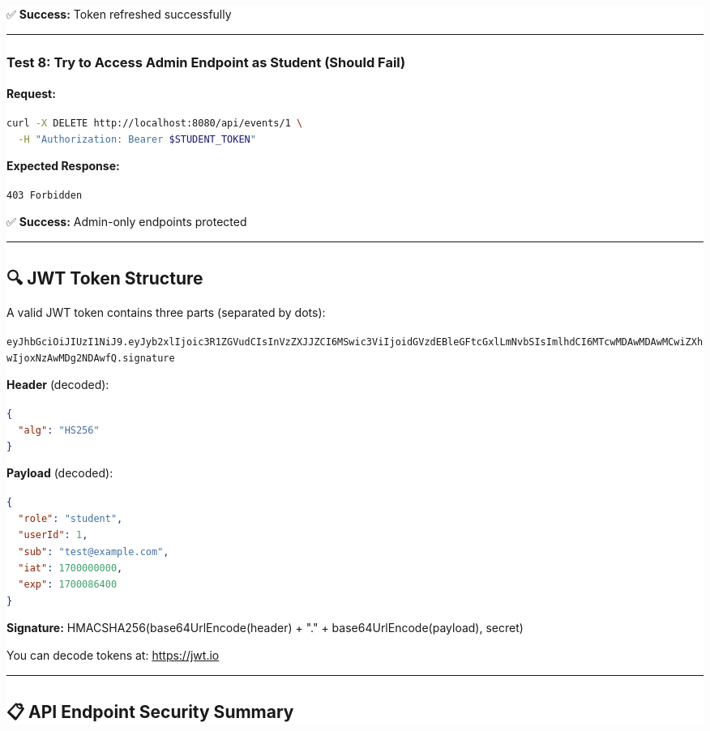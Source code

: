 ✅ **Success:** Token refreshed successfully

---

### Test 8: Try to Access Admin Endpoint as Student (Should Fail)

**Request:**
```bash
curl -X DELETE http://localhost:8080/api/events/1 \
  -H "Authorization: Bearer $STUDENT_TOKEN"
```

**Expected Response:**
```
403 Forbidden
```

✅ **Success:** Admin-only endpoints protected

---

## 🔍 JWT Token Structure

A valid JWT token contains three parts (separated by dots):

```
eyJhbGciOiJIUzI1NiJ9.eyJyb2xlIjoic3R1ZGVudCIsInVzZXJJZCI6MSwic3ViIjoidGVzdEBleGFtcGxlLmNvbSIsImlhdCI6MTcwMDAwMDAwMCwiZXhwIjoxNzAwMDg2NDAwfQ.signature
```

**Header** (decoded):
```json
{
  "alg": "HS256"
}
```

**Payload** (decoded):
```json
{
  "role": "student",
  "userId": 1,
  "sub": "test@example.com",
  "iat": 1700000000,
  "exp": 1700086400
}
```

**Signature:** HMACSHA256(base64UrlEncode(header) + "." + base64UrlEncode(payload), secret)

You can decode tokens at: https://jwt.io

---

## 📋 API Endpoint Security Summary
